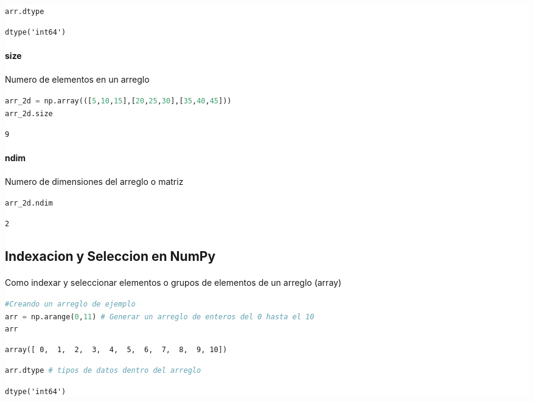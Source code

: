 
```python
arr.dtype
```




    dtype('int64')



#### size
Numero de elementos en un arreglo


```python
arr_2d = np.array(([5,10,15],[20,25,30],[35,40,45]))
arr_2d.size
```




    9



#### ndim
Numero de dimensiones del arreglo o matriz


```python
arr_2d.ndim
```




    2



## Indexacion y Seleccion en NumPy

Como indexar y seleccionar elementos o grupos de elementos de un arreglo (array)


```python
#Creando un arreglo de ejemplo
arr = np.arange(0,11) # Generar un arreglo de enteros del 0 hasta el 10
arr
```




    array([ 0,  1,  2,  3,  4,  5,  6,  7,  8,  9, 10])




```python
arr.dtype # tipos de datos dentro del arreglo
```




    dtype('int64')
